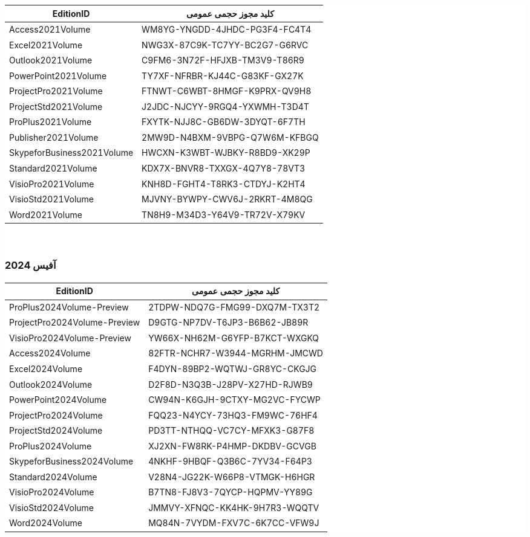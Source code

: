 | EditionID                  | کلید مجوز حجمی عمومی    |
| -------------------------- | ----------------------------- |
| Access2021Volume           | WM8YG-YNGDD-4JHDC-PG3F4-FC4T4 |
| Excel2021Volume            | NWG3X-87C9K-TC7YY-BC2G7-G6RVC |
| Outlook2021Volume          | C9FM6-3N72F-HFJXB-TM3V9-T86R9 |
| PowerPoint2021Volume       | TY7XF-NFRBR-KJ44C-G83KF-GX27K |
| ProjectPro2021Volume       | FTNWT-C6WBT-8HMGF-K9PRX-QV9H8 |
| ProjectStd2021Volume       | J2JDC-NJCYY-9RGQ4-YXWMH-T3D4T |
| ProPlus2021Volume          | FXYTK-NJJ8C-GB6DW-3DYQT-6F7TH |
| Publisher2021Volume        | 2MW9D-N4BXM-9VBPG-Q7W6M-KFBGQ |
| SkypeforBusiness2021Volume | HWCXN-K3WBT-WJBKY-R8BD9-XK29P |
| Standard2021Volume         | KDX7X-BNVR8-TXXGX-4Q7Y8-78VT3 |
| VisioPro2021Volume         | KNH8D-FGHT4-T8RK3-CTDYJ-K2HT4 |
| VisioStd2021Volume         | MJVNY-BYWPY-CWV6J-2RKRT-4M8QG |
| Word2021Volume             | TN8H9-M34D3-Y64V9-TR72V-X79KV |

<br/>

### آفیس 2024

| EditionID                    | کلید مجوز حجمی عمومی    |
| ---------------------------- | ----------------------------- |
| ProPlus2024Volume-Preview    | 2TDPW-NDQ7G-FMG99-DXQ7M-TX3T2 |
| ProjectPro2024Volume-Preview | D9GTG-NP7DV-T6JP3-B6B62-JB89R |
| VisioPro2024Volume-Preview   | YW66X-NH62M-G6YFP-B7KCT-WXGKQ |
| Access2024Volume             | 82FTR-NCHR7-W3944-MGRHM-JMCWD |
| Excel2024Volume              | F4DYN-89BP2-WQTWJ-GR8YC-CKGJG |
| Outlook2024Volume            | D2F8D-N3Q3B-J28PV-X27HD-RJWB9 |
| PowerPoint2024Volume         | CW94N-K6GJH-9CTXY-MG2VC-FYCWP |
| ProjectPro2024Volume         | FQQ23-N4YCY-73HQ3-FM9WC-76HF4 |
| ProjectStd2024Volume         | PD3TT-NTHQQ-VC7CY-MFXK3-G87F8 |
| ProPlus2024Volume            | XJ2XN-FW8RK-P4HMP-DKDBV-GCVGB |
| SkypeforBusiness2024Volume   | 4NKHF-9HBQF-Q3B6C-7YV34-F64P3 |
| Standard2024Volume           | V28N4-JG22K-W66P8-VTMGK-H6HGR |
| VisioPro2024Volume           | B7TN8-FJ8V3-7QYCP-HQPMV-YY89G |
| VisioStd2024Volume           | JMMVY-XFNQC-KK4HK-9H7R3-WQQTV |
| Word2024Volume               | MQ84N-7VYDM-FXV7C-6K7CC-VFW9J |

